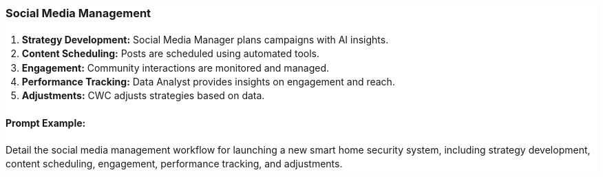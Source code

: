 ### Social Media Management

1. **Strategy Development:** Social Media Manager plans campaigns with AI insights.
2. **Content Scheduling:** Posts are scheduled using automated tools.
3. **Engagement:** Community interactions are monitored and managed.
4. **Performance Tracking:** Data Analyst provides insights on engagement and reach.
5. **Adjustments:** CWC adjusts strategies based on data.

#### Prompt Example:

Detail the social media management workflow for launching a new smart home security system, including strategy development, content scheduling, engagement, performance tracking, and adjustments.
